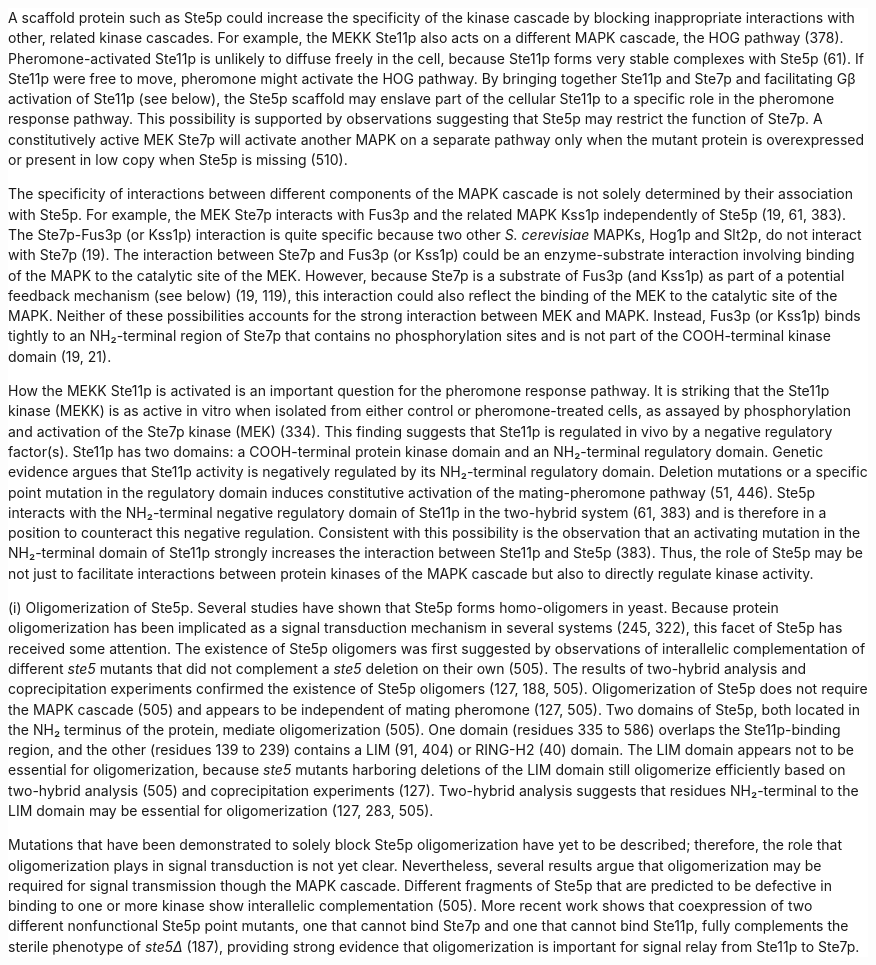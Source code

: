 A scaffold protein such as Ste5p could increase the specificity of the kinase cascade by blocking inappropriate interactions with other, related kinase cascades. For example, the MEKK Ste11p also acts on a different MAPK cascade, the HOG pathway (378). Pheromone-activated Ste11p is unlikely to diffuse freely in the cell, because Ste11p forms very stable complexes with Ste5p (61). If Ste11p were free to move, pheromone might activate the HOG pathway. By bringing together Ste11p and Ste7p and facilitating Gβ activation of Ste11p (see below), the Ste5p scaffold may enslave part of the cellular Ste11p to a specific role in the pheromone response pathway. This possibility is supported by observations suggesting that Ste5p may restrict the function of Ste7p. A constitutively active MEK Ste7p will activate another MAPK on a separate pathway only when the mutant protein is overexpressed or present in low copy when Ste5p is missing (510).

The specificity of interactions between different components of the MAPK cascade is not solely determined by their association with Ste5p. For example, the MEK Ste7p interacts with Fus3p and the related MAPK Kss1p independently of Ste5p (19, 61, 383). The Ste7p-Fus3p (or Kss1p) interaction is quite specific because two other *S. cerevisiae* MAPKs, Hog1p and Slt2p, do not interact with Ste7p (19). The interaction between Ste7p and Fus3p (or Kss1p) could be an enzyme-substrate interaction involving binding of the MAPK to the catalytic site of the MEK. However, because Ste7p is a substrate of Fus3p (and Kss1p) as part of a potential feedback mechanism (see below) (19, 119), this interaction could also reflect the binding of the MEK to the catalytic site of the MAPK. Neither of these possibilities accounts for the strong interaction between MEK and MAPK. Instead, Fus3p (or Kss1p) binds tightly to an NH₂-terminal region of Ste7p that contains no phosphorylation sites and is not part of the COOH-terminal kinase domain (19, 21).

How the MEKK Ste11p is activated is an important question for the pheromone response pathway. It is striking that the Ste11p kinase (MEKK) is as active in vitro when isolated from either control or pheromone-treated cells, as assayed by phosphorylation and activation of the Ste7p kinase (MEK) (334). This finding suggests that Ste11p is regulated in vivo by a negative regulatory factor(s). Ste11p has two domains: a COOH-terminal protein kinase domain and an NH₂-terminal regulatory domain. Genetic evidence argues that Ste11p activity is negatively regulated by its NH₂-terminal regulatory domain. Deletion mutations or a specific point mutation in the regulatory domain induces constitutive activation of the mating-pheromone pathway (51, 446). Ste5p interacts with the NH₂-terminal negative regulatory domain of Ste11p in the two-hybrid system (61, 383) and is therefore in a position to counteract this negative regulation. Consistent with this possibility is the observation that an activating mutation in the NH₂-terminal domain of Ste11p strongly increases the interaction between Ste11p and Ste5p (383). Thus, the role of Ste5p may be not just to facilitate interactions between protein kinases of the MAPK cascade but also to directly regulate kinase activity.

(i) Oligomerization of Ste5p. Several studies have shown that Ste5p forms homo-oligomers in yeast. Because protein oligomerization has been implicated as a signal transduction mechanism in several systems (245, 322), this facet of Ste5p has received some attention. The existence of Ste5p oligomers was first suggested by observations of interallelic complementation of different *ste5* mutants that did not complement a *ste5* deletion on their own (505). The results of two-hybrid analysis and coprecipitation experiments confirmed the existence of Ste5p oligomers (127, 188, 505). Oligomerization of Ste5p does not require the MAPK cascade (505) and appears to be independent of mating pheromone (127, 505). Two domains of Ste5p, both located in the NH₂ terminus of the protein, mediate oligomerization (505). One domain (residues 335 to 586) overlaps the Ste11p-binding region, and the other (residues 139 to 239) contains a LIM (91, 404) or RING-H2 (40) domain. The LIM domain appears not to be essential for oligomerization, because *ste5* mutants harboring deletions of the LIM domain still oligomerize efficiently based on two-hybrid analysis (505) and coprecipitation experiments (127). Two-hybrid analysis suggests that residues NH₂-terminal to the LIM domain may be essential for oligomerization (127, 283, 505).

Mutations that have been demonstrated to solely block Ste5p oligomerization have yet to be described; therefore, the role that oligomerization plays in signal transduction is not yet clear. Nevertheless, several results argue that oligomerization may be required for signal transmission though the MAPK cascade. Different fragments of Ste5p that are predicted to be defective in binding to one or more kinase show interallelic complementation (505). More recent work shows that coexpression of two different nonfunctional Ste5p point mutants, one that cannot bind Ste7p and one that cannot bind Ste11p, fully complements the sterile phenotype of *ste5Δ* (187), providing strong evidence that oligomerization is important for signal relay from Ste11p to Ste7p.
